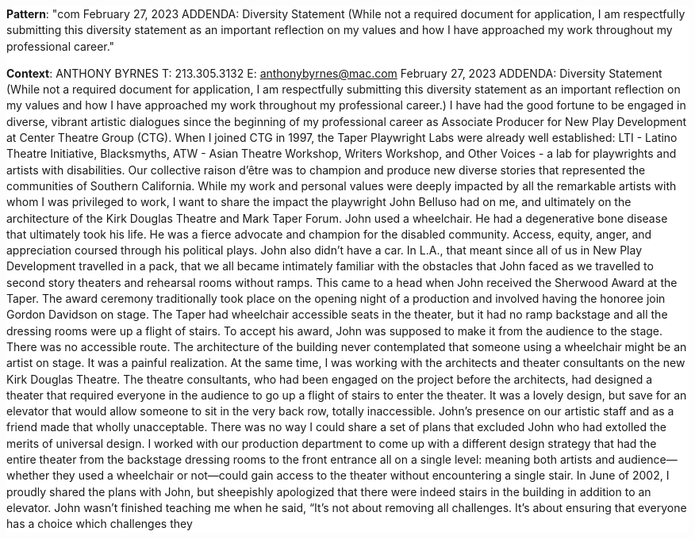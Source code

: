 **Pattern**: "com
February 27, 2023
ADDENDA: Diversity Statement
(While not a required document for application, I am respectfully submitting this diversity statement as
an important reflection on my values and how I have approached my work throughout my professional
career."

**Context**: ANTHONY BYRNES
T: 213.305.3132
E: anthonybyrnes@mac.com
February 27, 2023
ADDENDA: Diversity Statement
(While not a required document for application, I am respectfully submitting this diversity statement as
an important reflection on my values and how I have approached my work throughout my professional
career.)
I have had the good fortune to be engaged in diverse, vibrant artistic dialogues since the beginning of
my professional career as Associate Producer for New Play Development at Center Theatre Group
(CTG). When I joined CTG in 1997, the Taper Playwright Labs were already well established: LTI -
Latino Theatre Initiative, Blacksmyths, ATW - Asian Theatre Workshop, Writers Workshop, and Other
Voices - a lab for playwrights and artists with disabilities. Our collective raison d’être was to champion
and produce new diverse stories that represented the communities of Southern California.
While my work and personal values were deeply impacted by all the remarkable artists with whom I
was privileged to work, I want to share the impact the playwright John Belluso had on me, and
ultimately on the architecture of the Kirk Douglas Theatre and Mark Taper Forum.
John used a wheelchair. He had a degenerative bone disease that ultimately took his life. He was a
fierce advocate and champion for the disabled community. Access, equity, anger, and appreciation
coursed through his political plays.
John also didn’t have a car. In L.A., that meant since all of us in New Play Development travelled in a
pack, that we all became intimately familiar with the obstacles that John faced as we travelled to
second story theaters and rehearsal rooms without ramps. This came to a head when John received
the Sherwood Award at the Taper. The award ceremony traditionally took place on the opening night of
a production and involved having the honoree join Gordon Davidson on stage. The Taper had
wheelchair accessible seats in the theater, but it had no ramp backstage and all the dressing rooms
were up a flight of stairs. To accept his award, John was supposed to make it from the audience to the
stage. There was no accessible route. The architecture of the building never contemplated that
someone using a wheelchair might be an artist on stage.
It was a painful realization.
At the same time, I was working with the architects and theater consultants on the new Kirk Douglas
Theatre. The theatre consultants, who had been engaged on the project before the architects, had
designed a theater that required everyone in the audience to go up a flight of stairs to enter the theater.
It was a lovely design, but save for an elevator that would allow someone to sit in the very back row,
totally inaccessible.
John’s presence on our artistic staff and as a friend made that wholly unacceptable. There was no way I
could share a set of plans that excluded John who had extolled the merits of universal design.
I worked with our production department to come up with a different design strategy that had the entire
theater from the backstage dressing rooms to the front entrance all on a single level: meaning both
artists and audience—whether they used a wheelchair or not—could gain access to the theater without
encountering a single stair.
In June of 2002, I proudly shared the plans with John, but sheepishly apologized that there were indeed
stairs in the building in addition to an elevator. John wasn’t finished teaching me when he said, “It’s not
about removing all challenges. It’s about ensuring that everyone has a choice which challenges they